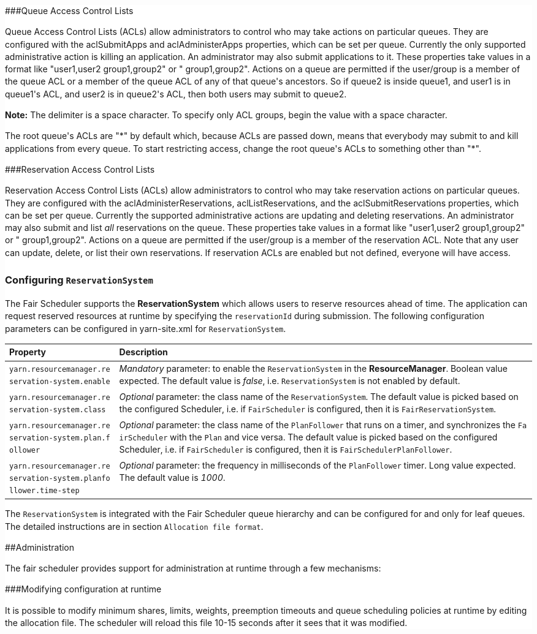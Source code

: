 ###Queue Access Control Lists

Queue Access Control Lists (ACLs) allow administrators to control who may take actions on particular queues. They are configured with the aclSubmitApps and aclAdministerApps properties, which can be set per queue. Currently the only supported administrative action is killing an application. An administrator may also submit applications to it. These properties take values in a format like "user1,user2 group1,group2" or " group1,group2". Actions on a queue are permitted if the user/group is a member of the queue ACL or a member of the queue ACL of any of that queue's ancestors. So if queue2 is inside queue1, and user1 is in queue1's ACL, and user2 is in queue2's ACL, then both users may submit to queue2.

**Note:** The delimiter is a space character. To specify only ACL groups, begin the value with a space character.

The root queue's ACLs are "\*" by default which, because ACLs are passed down, means that everybody may submit to and kill applications from every queue. To start restricting access, change the root queue's ACLs to something other than "\*".

###Reservation Access Control Lists

Reservation Access Control Lists (ACLs) allow administrators to control who may take reservation actions on particular queues. They are configured with the aclAdministerReservations, aclListReservations, and the aclSubmitReservations properties, which can be set per queue. Currently the supported administrative actions are updating and deleting reservations. An administrator may also submit and list *all* reservations on the queue. These properties take values in a format like "user1,user2 group1,group2" or " group1,group2". Actions on a queue are permitted if the user/group is a member of the reservation ACL. Note that any user can update, delete, or list their own reservations. If reservation ACLs are enabled but not defined, everyone will have access.

### Configuring `ReservationSystem`

The Fair Scheduler supports the **ReservationSystem** which allows users to reserve resources ahead of time. The application can request reserved resources at runtime by specifying the `reservationId` during submission. The following configuration parameters can be configured in yarn-site.xml for `ReservationSystem`.

| Property | Description |
|:---- |:---- |
| `yarn.resourcemanager.reservation-system.enable` | *Mandatory* parameter: to enable the `ReservationSystem` in the **ResourceManager**. Boolean value expected. The default value is *false*, i.e. `ReservationSystem` is not enabled by default. |
| `yarn.resourcemanager.reservation-system.class` | *Optional* parameter: the class name of the `ReservationSystem`. The default value is picked based on the configured Scheduler, i.e. if `FairScheduler` is configured, then it is `FairReservationSystem`. |
| `yarn.resourcemanager.reservation-system.plan.follower` | *Optional* parameter: the class name of the `PlanFollower` that runs on a timer, and synchronizes the `FairScheduler` with the `Plan` and vice versa. The default value is picked based on the configured Scheduler, i.e. if `FairScheduler` is configured, then it is `FairSchedulerPlanFollower`. |
| `yarn.resourcemanager.reservation-system.planfollower.time-step` | *Optional* parameter: the frequency in milliseconds of the `PlanFollower` timer. Long value expected. The default value is *1000*. |

The `ReservationSystem` is integrated with the Fair Scheduler queue hierarchy and can be configured for and only for leaf queues. The detailed instructions are in section `Allocation file format`.

##Administration

The fair scheduler provides support for administration at runtime through a few mechanisms:

###Modifying configuration at runtime

It is possible to modify minimum shares, limits, weights, preemption timeouts and queue scheduling policies at runtime by editing the allocation file. The scheduler will reload this file 10-15 seconds after it sees that it was modified.
